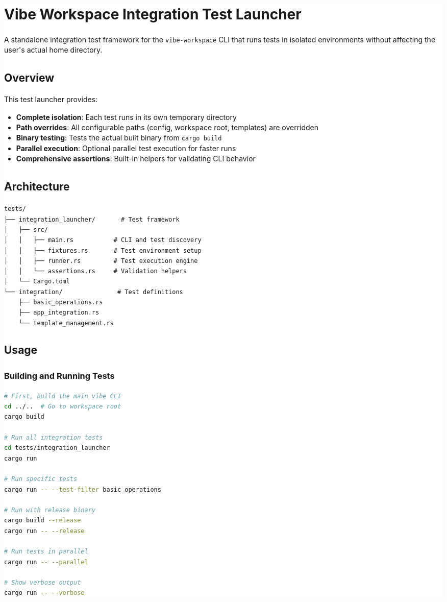 # Vibe Workspace Integration Test Launcher

A standalone integration test framework for the `vibe-workspace` CLI that runs tests in isolated environments without affecting the user's actual home directory.

## Overview

This test launcher provides:
- **Complete isolation**: Each test runs in its own temporary directory
- **Path overrides**: All configurable paths (config, workspace root, templates) are overridden
- **Binary testing**: Tests the actual built binary from `cargo build`
- **Parallel execution**: Optional parallel test execution for faster runs
- **Comprehensive assertions**: Built-in helpers for validating CLI behavior

## Architecture

```
tests/
├── integration_launcher/       # Test framework
│   ├── src/
│   │   ├── main.rs           # CLI and test discovery
│   │   ├── fixtures.rs       # Test environment setup
│   │   ├── runner.rs         # Test execution engine
│   │   └── assertions.rs     # Validation helpers
│   └── Cargo.toml
└── integration/               # Test definitions
    ├── basic_operations.rs
    ├── app_integration.rs
    └── template_management.rs
```

## Usage

### Building and Running Tests

```bash
# First, build the main vibe CLI
cd ../..  # Go to workspace root
cargo build

# Run all integration tests
cd tests/integration_launcher
cargo run

# Run specific tests
cargo run -- --test-filter basic_operations

# Run with release binary
cargo build --release
cargo run -- --release

# Run tests in parallel
cargo run -- --parallel

# Show verbose output
cargo run -- --verbose
```
